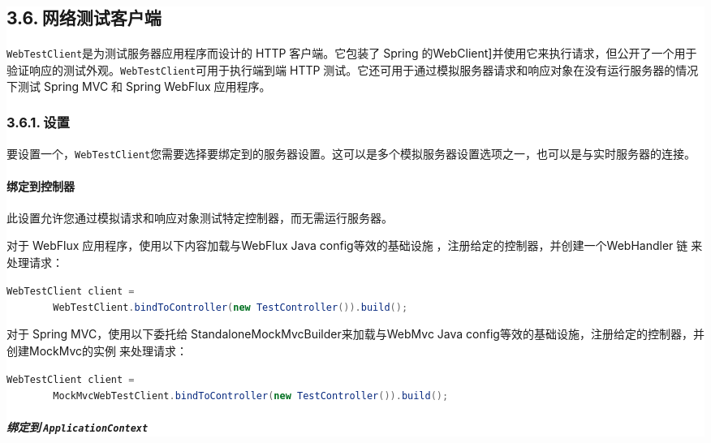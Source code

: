 
## 3.6. 网络测试客户端

`WebTestClient`是为测试服务器应用程序而设计的 HTTP 客户端。它包装了 Spring 的WebClient]并使用它来执行请求，但公开了一个用于验证响应的测试外观。`WebTestClient`可用于执行端到端 HTTP 测试。它还可用于通过模拟服务器请求和响应对象在没有运行服务器的情况下测试 Spring MVC 和 Spring WebFlux 应用程序。

### 3.6.1. 设置

要设置一个，`WebTestClient`您需要选择要绑定到的服务器设置。这可以是多个模拟服务器设置选项之一，也可以是与实时服务器的连接。

#### 绑定到控制器

此设置允许您通过模拟请求和响应对象测试特定控制器，而无需运行服务器。

对于 WebFlux 应用程序，使用以下内容加载与WebFlux Java config等效的基础设施 ，注册给定的控制器，并创建一个WebHandler 链 来处理请求：

```java
WebTestClient client =
        WebTestClient.bindToController(new TestController()).build();
```

对于 Spring MVC，使用以下委托给 StandaloneMockMvcBuilder来加载与WebMvc Java config等效的基础设施，注册给定的控制器，并创建MockMvc的实例 来处理请求：

```java
WebTestClient client =
        MockMvcWebTestClient.bindToController(new TestController()).build();
```

##### 绑定到 `ApplicationContext`

